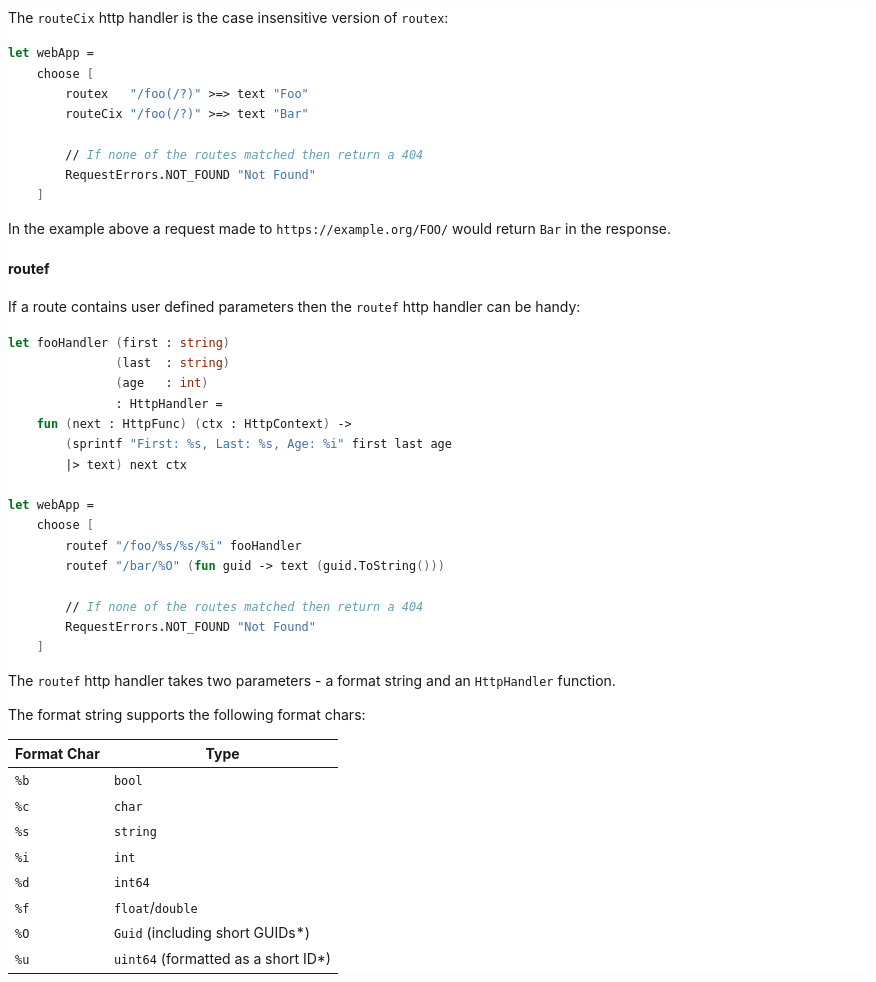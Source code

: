The `routeCix` http handler is the case insensitive version of `routex`:

```fsharp
let webApp =
    choose [
        routex   "/foo(/?)" >=> text "Foo"
        routeCix "/foo(/?)" >=> text "Bar"

        // If none of the routes matched then return a 404
        RequestErrors.NOT_FOUND "Not Found"
    ]
```

In the example above a request made to `https://example.org/FOO/` would return `Bar` in the response.

#### routef

If a route contains user defined parameters then the `routef` http handler can be handy:

```fsharp
let fooHandler (first : string)
               (last  : string)
               (age   : int)
               : HttpHandler =
    fun (next : HttpFunc) (ctx : HttpContext) ->
        (sprintf "First: %s, Last: %s, Age: %i" first last age
        |> text) next ctx

let webApp =
    choose [
        routef "/foo/%s/%s/%i" fooHandler
        routef "/bar/%O" (fun guid -> text (guid.ToString()))

        // If none of the routes matched then return a 404
        RequestErrors.NOT_FOUND "Not Found"
    ]
```

The `routef` http handler takes two parameters - a format string and an `HttpHandler` function.

The format string supports the following format chars:

| Format Char | Type |
| ----------- | ---- |
| `%b` | `bool` |
| `%c` | `char` |
| `%s` | `string` |
| `%i` | `int` |
| `%d` | `int64` |
| `%f` | `float`/`double` |
| `%O` | `Guid` (including short GUIDs*) |
| `%u` | `uint64` (formatted as a short ID*) |

